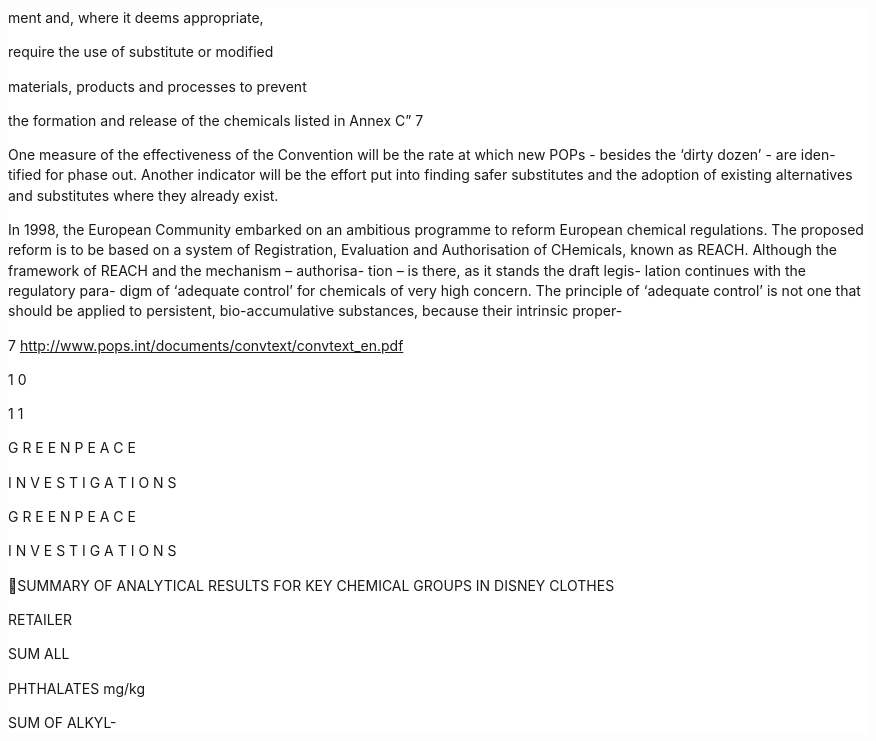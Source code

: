 ment and, where it deems appropriate,

require the use of substitute or modified

materials, products and processes to prevent

the formation and release of the chemicals
listed in Annex C” 7

One measure of the effectiveness of the
Convention will be the rate at which new
POPs - besides the ‘dirty dozen’ - are iden-
tified for phase out. Another indicator
will be the effort put into finding safer
substitutes and the adoption of existing
alternatives and substitutes where they
already exist.

In 1998, the European Community
embarked on an ambitious programme to
reform European chemical regulations.
The proposed reform is to be based on a
system of Registration, Evaluation and
Authorisation of CHemicals, known as
REACH. Although the framework of
REACH and the mechanism – authorisa-
tion – is there, as it stands the draft legis-
lation continues with the regulatory para-
digm of ‘adequate control’ for chemicals
of very high concern. The principle of
‘adequate control’ is not one that should
be applied to persistent, bio-accumulative
substances, because their intrinsic proper-

7  http://www.pops.int/documents/convtext/convtext_en.pdf

1 0

1 1

G R E E N P E A C E

I N V E S T I G A T I O N S

G R E E N P E A C E

I N V E S T I G A T I O N S

SUMMARY OF ANALYTICAL RESULTS FOR KEY CHEMICAL GROUPS IN DISNEY CLOTHES

RETAILER

SUM ALL

PHTHALATES
mg/kg

SUM OF ALKYL-
